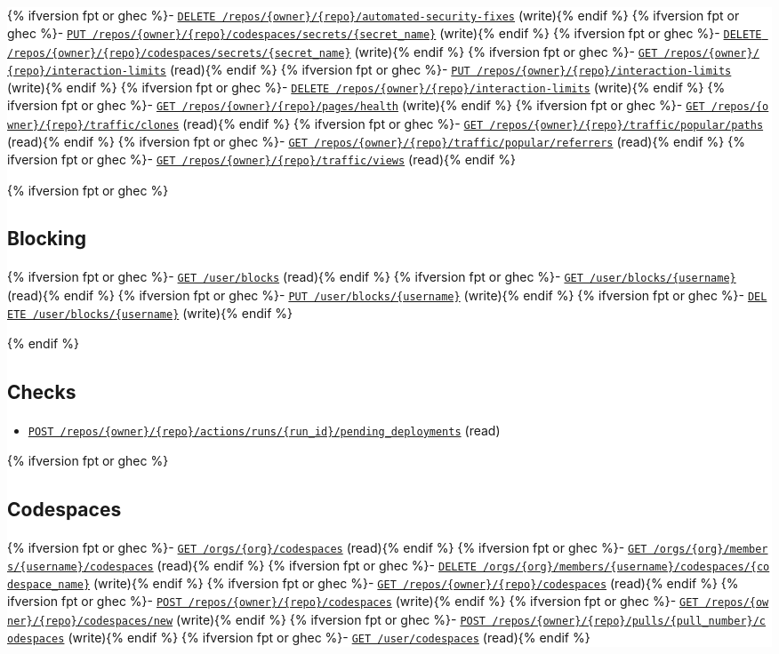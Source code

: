 {% ifversion fpt or ghec %}- [`DELETE /repos/{owner}/{repo}/automated-security-fixes`](/rest/repos#disable-automated-security-fixes) (write){% endif %}
{% ifversion fpt or ghec %}- [`PUT /repos/{owner}/{repo}/codespaces/secrets/{secret_name}`](/rest/codespaces#create-or-update-a-repository-secret) (write){% endif %}
{% ifversion fpt or ghec %}- [`DELETE /repos/{owner}/{repo}/codespaces/secrets/{secret_name}`](/rest/codespaces#delete-a-repository-secret) (write){% endif %}
{% ifversion fpt or ghec %}- [`GET /repos/{owner}/{repo}/interaction-limits`](/rest/interactions#get-interaction-restrictions-for-a-repository) (read){% endif %}
{% ifversion fpt or ghec %}- [`PUT /repos/{owner}/{repo}/interaction-limits`](/rest/interactions#set-interaction-restrictions-for-a-repository) (write){% endif %}
{% ifversion fpt or ghec %}- [`DELETE /repos/{owner}/{repo}/interaction-limits`](/rest/interactions#remove-interaction-restrictions-for-a-repository) (write){% endif %}
{% ifversion fpt or ghec %}- [`GET /repos/{owner}/{repo}/pages/health`](/rest/pages#get-a-dns-health-check-for-github-pages) (write){% endif %}
{% ifversion fpt or ghec %}- [`GET /repos/{owner}/{repo}/traffic/clones`](/rest/metrics/traffic#get-repository-clones) (read){% endif %}
{% ifversion fpt or ghec %}- [`GET /repos/{owner}/{repo}/traffic/popular/paths`](/rest/metrics/traffic#get-top-referral-paths) (read){% endif %}
{% ifversion fpt or ghec %}- [`GET /repos/{owner}/{repo}/traffic/popular/referrers`](/rest/metrics/traffic#get-top-referral-sources) (read){% endif %}
{% ifversion fpt or ghec %}- [`GET /repos/{owner}/{repo}/traffic/views`](/rest/metrics/traffic#get-page-views) (read){% endif %}

{% ifversion fpt or ghec %}

## Blocking

{% ifversion fpt or ghec %}- [`GET /user/blocks`](/rest/users#list-users-blocked-by-the-authenticated-user) (read){% endif %}
{% ifversion fpt or ghec %}- [`GET /user/blocks/{username}`](/rest/users#check-if-a-user-is-blocked-by-the-authenticated-user) (read){% endif %}
{% ifversion fpt or ghec %}- [`PUT /user/blocks/{username}`](/rest/users#block-a-user) (write){% endif %}
{% ifversion fpt or ghec %}- [`DELETE /user/blocks/{username}`](/rest/users#unblock-a-user) (write){% endif %}

{% endif %}

## Checks

- [`POST /repos/{owner}/{repo}/actions/runs/{run_id}/pending_deployments`](/rest/actions#review-pending-deployments-for-a-workflow-run) (read)

{% ifversion fpt or ghec %}

## Codespaces

{% ifversion fpt or ghec %}- [`GET /orgs/{org}/codespaces`](/rest/codespaces#list-in-organization) (read){% endif %}
{% ifversion fpt or ghec %}- [`GET /orgs/{org}/members/{username}/codespaces`](/rest/codespaces#get-codespaces-for-user-in-org) (read){% endif %}
{% ifversion fpt or ghec %}- [`DELETE /orgs/{org}/members/{username}/codespaces/{codespace_name}`](/rest/codespaces) (write){% endif %}
{% ifversion fpt or ghec %}- [`GET /repos/{owner}/{repo}/codespaces`](/rest/codespaces#list-codespaces-in-a-repository-for-the-authenticated-user) (read){% endif %}
{% ifversion fpt or ghec %}- [`POST /repos/{owner}/{repo}/codespaces`](/rest/codespaces#create-a-codespace-in-a-repository) (write){% endif %}
{% ifversion fpt or ghec %}- [`GET /repos/{owner}/{repo}/codespaces/new`](/rest/codespaces#preview-attributes-for-a-new-codespace) (write){% endif %}
{% ifversion fpt or ghec %}- [`POST /repos/{owner}/{repo}/pulls/{pull_number}/codespaces`](/rest/codespaces#create-a-codespace-from-a-pull-request) (write){% endif %}
{% ifversion fpt or ghec %}- [`GET /user/codespaces`](/rest/codespaces#list-codespaces-for-the-authenticated-user) (read){% endif %}